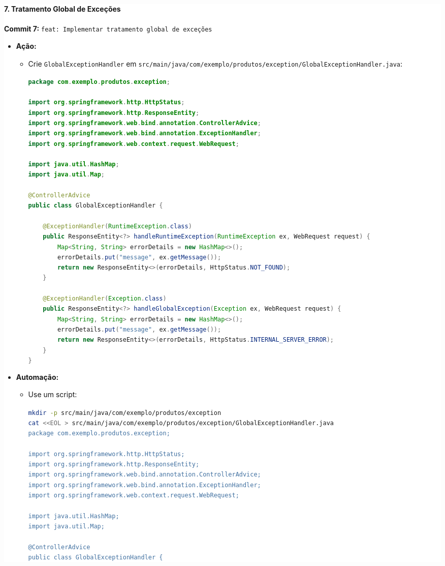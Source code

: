 #### **7. Tratamento Global de Exceções**

**Commit 7:** `feat: Implementar tratamento global de exceções`

- **Ação:**
  - Crie `GlobalExceptionHandler` em `src/main/java/com/exemplo/produtos/exception/GlobalExceptionHandler.java`:

    ```java
    package com.exemplo.produtos.exception;

    import org.springframework.http.HttpStatus;
    import org.springframework.http.ResponseEntity;
    import org.springframework.web.bind.annotation.ControllerAdvice;
    import org.springframework.web.bind.annotation.ExceptionHandler;
    import org.springframework.web.context.request.WebRequest;

    import java.util.HashMap;
    import java.util.Map;

    @ControllerAdvice
    public class GlobalExceptionHandler {

        @ExceptionHandler(RuntimeException.class)
        public ResponseEntity<?> handleRuntimeException(RuntimeException ex, WebRequest request) {
            Map<String, String> errorDetails = new HashMap<>();
            errorDetails.put("message", ex.getMessage());
            return new ResponseEntity<>(errorDetails, HttpStatus.NOT_FOUND);
        }

        @ExceptionHandler(Exception.class)
        public ResponseEntity<?> handleGlobalException(Exception ex, WebRequest request) {
            Map<String, String> errorDetails = new HashMap<>();
            errorDetails.put("message", ex.getMessage());
            return new ResponseEntity<>(errorDetails, HttpStatus.INTERNAL_SERVER_ERROR);
        }
    }
    ```

- **Automação:**
  - Use um script:

    ```bash
    mkdir -p src/main/java/com/exemplo/produtos/exception
    cat <<EOL > src/main/java/com/exemplo/produtos/exception/GlobalExceptionHandler.java
    package com.exemplo.produtos.exception;

    import org.springframework.http.HttpStatus;
    import org.springframework.http.ResponseEntity;
    import org.springframework.web.bind.annotation.ControllerAdvice;
    import org.springframework.web.bind.annotation.ExceptionHandler;
    import org.springframework.web.context.request.WebRequest;

    import java.util.HashMap;
    import java.util.Map;

    @ControllerAdvice
    public class GlobalExceptionHandler {
